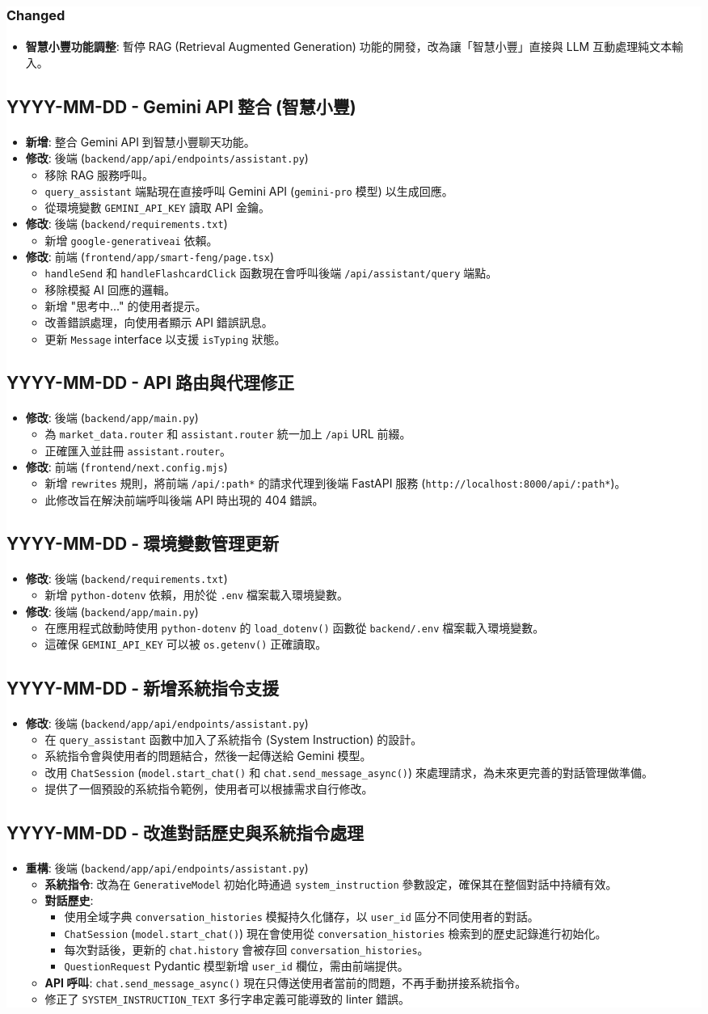 
### Changed
- **智慧小豐功能調整**: 暫停 RAG (Retrieval Augmented Generation) 功能的開發，改為讓「智慧小豐」直接與 LLM 互動處理純文本輸入。

## YYYY-MM-DD - Gemini API 整合 (智慧小豐)

- **新增**: 整合 Gemini API 到智慧小豐聊天功能。
- **修改**: 後端 (`backend/app/api/endpoints/assistant.py`)
    - 移除 RAG 服務呼叫。
    - `query_assistant` 端點現在直接呼叫 Gemini API (`gemini-pro` 模型) 以生成回應。
    - 從環境變數 `GEMINI_API_KEY` 讀取 API 金鑰。
- **修改**: 後端 (`backend/requirements.txt`)
    - 新增 `google-generativeai` 依賴。
- **修改**: 前端 (`frontend/app/smart-feng/page.tsx`)
    - `handleSend` 和 `handleFlashcardClick` 函數現在會呼叫後端 `/api/assistant/query` 端點。
    - 移除模擬 AI 回應的邏輯。
    - 新增 "思考中..." 的使用者提示。
    - 改善錯誤處理，向使用者顯示 API 錯誤訊息。
    - 更新 `Message` interface 以支援 `isTyping` 狀態。

## YYYY-MM-DD - API 路由與代理修正

- **修改**: 後端 (`backend/app/main.py`)
    - 為 `market_data.router` 和 `assistant.router` 統一加上 `/api` URL 前綴。
    - 正確匯入並註冊 `assistant.router`。
- **修改**: 前端 (`frontend/next.config.mjs`)
    - 新增 `rewrites` 規則，將前端 `/api/:path*` 的請求代理到後端 FastAPI 服務 (`http://localhost:8000/api/:path*`)。
    - 此修改旨在解決前端呼叫後端 API 時出現的 404 錯誤。

## YYYY-MM-DD - 環境變數管理更新

- **修改**: 後端 (`backend/requirements.txt`)
    - 新增 `python-dotenv` 依賴，用於從 `.env` 檔案載入環境變數。
- **修改**: 後端 (`backend/app/main.py`)
    - 在應用程式啟動時使用 `python-dotenv` 的 `load_dotenv()` 函數從 `backend/.env` 檔案載入環境變數。
    - 這確保 `GEMINI_API_KEY` 可以被 `os.getenv()` 正確讀取。

## YYYY-MM-DD - 新增系統指令支援

- **修改**: 後端 (`backend/app/api/endpoints/assistant.py`)
    - 在 `query_assistant` 函數中加入了系統指令 (System Instruction) 的設計。
    - 系統指令會與使用者的問題結合，然後一起傳送給 Gemini 模型。
    - 改用 `ChatSession` (`model.start_chat()` 和 `chat.send_message_async()`) 來處理請求，為未來更完善的對話管理做準備。
    - 提供了一個預設的系統指令範例，使用者可以根據需求自行修改。

## YYYY-MM-DD - 改進對話歷史與系統指令處理

- **重構**: 後端 (`backend/app/api/endpoints/assistant.py`)
    - **系統指令**: 改為在 `GenerativeModel` 初始化時通過 `system_instruction` 參數設定，確保其在整個對話中持續有效。
    - **對話歷史**: 
        - 使用全域字典 `conversation_histories` 模擬持久化儲存，以 `user_id` 區分不同使用者的對話。
        - `ChatSession` (`model.start_chat()`) 現在會使用從 `conversation_histories` 檢索到的歷史記錄進行初始化。
        - 每次對話後，更新的 `chat.history` 會被存回 `conversation_histories`。
        - `QuestionRequest` Pydantic 模型新增 `user_id` 欄位，需由前端提供。
    - **API 呼叫**: `chat.send_message_async()` 現在只傳送使用者當前的問題，不再手動拼接系統指令。
    - 修正了 `SYSTEM_INSTRUCTION_TEXT` 多行字串定義可能導致的 linter 錯誤。
